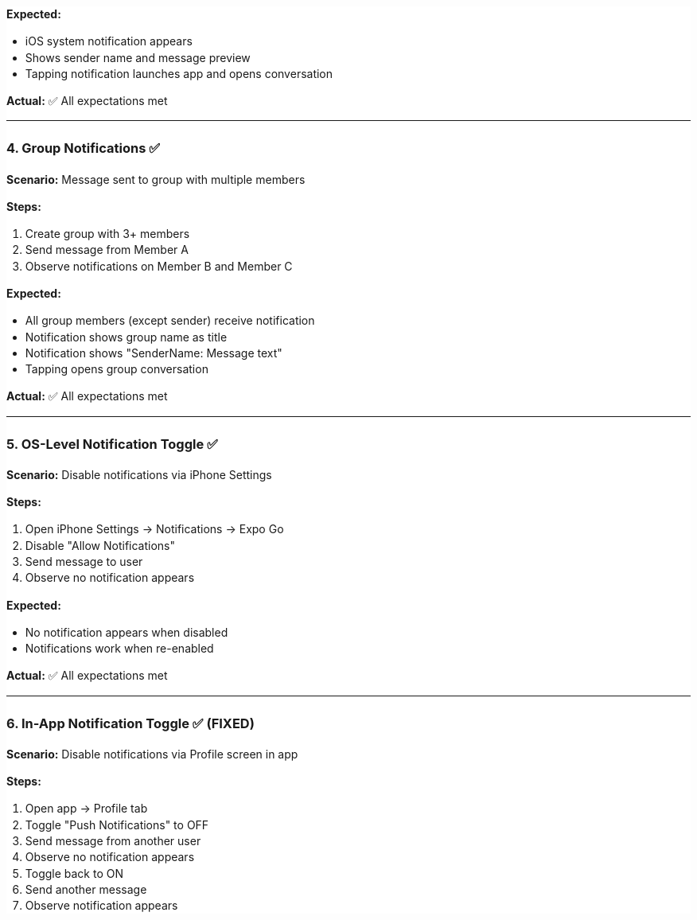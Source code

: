 **Expected:**
- iOS system notification appears
- Shows sender name and message preview
- Tapping notification launches app and opens conversation

**Actual:** ✅ All expectations met

---

### 4. Group Notifications ✅

**Scenario:** Message sent to group with multiple members

**Steps:**
1. Create group with 3+ members
2. Send message from Member A
3. Observe notifications on Member B and Member C

**Expected:**
- All group members (except sender) receive notification
- Notification shows group name as title
- Notification shows "SenderName: Message text"
- Tapping opens group conversation

**Actual:** ✅ All expectations met

---

### 5. OS-Level Notification Toggle ✅

**Scenario:** Disable notifications via iPhone Settings

**Steps:**
1. Open iPhone Settings → Notifications → Expo Go
2. Disable "Allow Notifications"
3. Send message to user
4. Observe no notification appears

**Expected:**
- No notification appears when disabled
- Notifications work when re-enabled

**Actual:** ✅ All expectations met

---

### 6. In-App Notification Toggle ✅ (FIXED)

**Scenario:** Disable notifications via Profile screen in app

**Steps:**
1. Open app → Profile tab
2. Toggle "Push Notifications" to OFF
3. Send message from another user
4. Observe no notification appears
5. Toggle back to ON
6. Send another message
7. Observe notification appears
